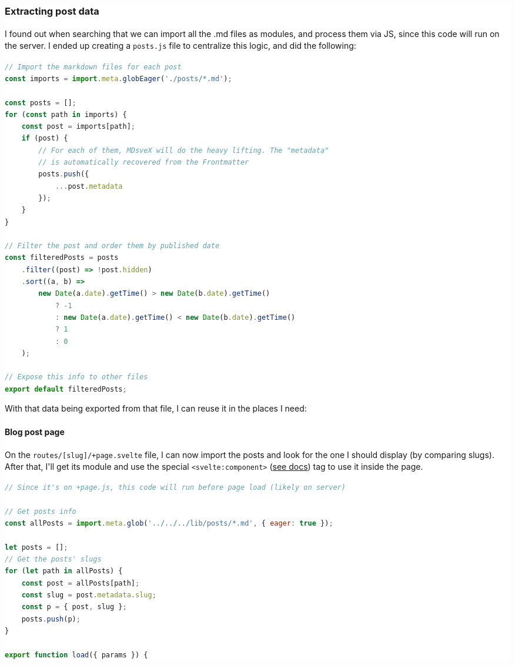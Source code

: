 ### Extracting post data

I found out when searching that we can import all the .md files as modules, and process them via JS, since this code will run on the server. I ended up creating a `posts.js` file to centralize this logic, and did the following:

<CodeBlock lang="javascript" filename="posts.js">

```javascript
// Import the markdown files for each post
const imports = import.meta.globEager('./posts/*.md');

const posts = [];
for (const path in imports) {
	const post = imports[path];
	if (post) {
		// For each of them, MDsveX will do the heavy lifting. The "metadata"
		// is automatically recovered from the Frontmatter
		posts.push({
			...post.metadata
		});
	}
}

// Filter the post and order them by published date
const filteredPosts = posts
	.filter((post) => !post.hidden)
	.sort((a, b) =>
		new Date(a.date).getTime() > new Date(b.date).getTime()
			? -1
			: new Date(a.date).getTime() < new Date(b.date).getTime()
			? 1
			: 0
	);

// Expose this info to other files
export default filteredPosts;
```

</CodeBlock>

With that data being exported from that file, I can reuse it in the places I need:

#### Blog post page

On the `routes/[slug]/+page.svelte` file, I can now import the posts and look for the one I should display (by comparing slugs). After that, I'll get its module and use the special `<svelte:component>` ([see docs](https://svelte.dev/docs#svelte_component)) tag to use it inside the page.

<CodeBlock lang="javascript" filename="[slug]/+page.js">

```javascript
// Since it's on +page.js, this code will run before page load (likely on server)

// Get posts info
const allPosts = import.meta.glob('../../../lib/posts/*.md', { eager: true });

let posts = [];
// Get the posts' slugs
for (let path in allPosts) {
	const post = allPosts[path];
	const slug = post.metadata.slug;
	const p = { post, slug };
	posts.push(p);
}

export function load({ params }) {
```